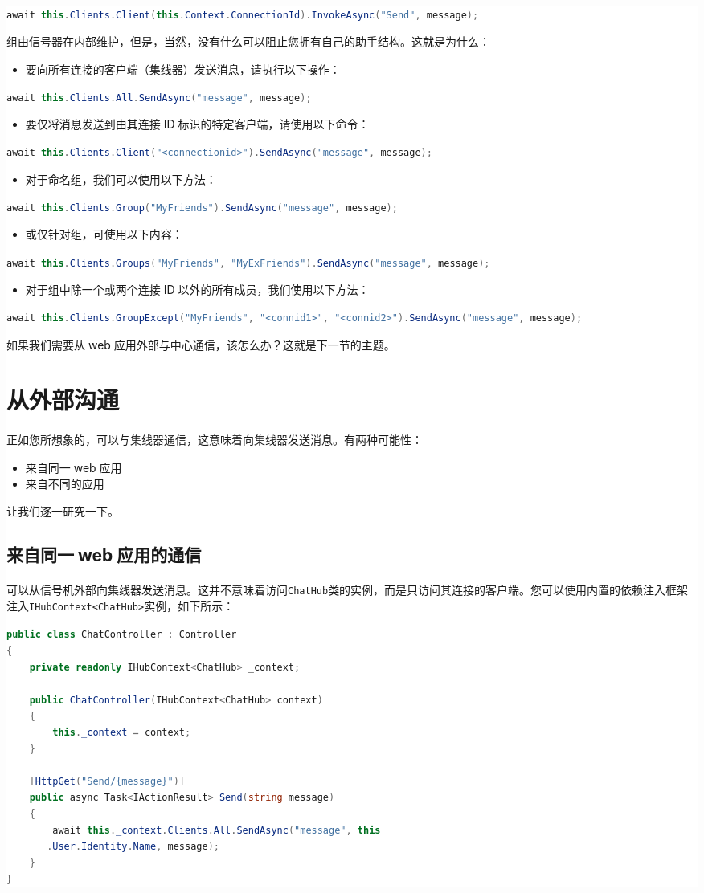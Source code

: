 ```cs
await this.Clients.Client(this.Context.ConnectionId).InvokeAsync("Send", message);
```

组由信号器在内部维护，但是，当然，没有什么可以阻止您拥有自己的助手结构。这就是为什么：

*   要向所有连接的客户端（集线器）发送消息，请执行以下操作：

```cs
await this.Clients.All.SendAsync("message", message);
```

*   要仅将消息发送到由其连接 ID 标识的特定客户端，请使用以下命令：

```cs
await this.Clients.Client("<connectionid>").SendAsync("message", message);
```

*   对于命名组，我们可以使用以下方法：

```cs
await this.Clients.Group("MyFriends").SendAsync("message", message);
```

*   或仅针对组，可使用以下内容：

```cs
await this.Clients.Groups("MyFriends", "MyExFriends").SendAsync("message", message);
```

*   对于组中除一个或两个连接 ID 以外的所有成员，我们使用以下方法：

```cs
await this.Clients.GroupExcept("MyFriends", "<connid1>", "<connid2>").SendAsync("message", message);
```

如果我们需要从 web 应用外部与中心通信，该怎么办？这就是下一节的主题。

# 从外部沟通

正如您所想象的，可以与集线器通信，这意味着向集线器发送消息。有两种可能性：

*   来自同一 web 应用
*   来自不同的应用

让我们逐一研究一下。

## 来自同一 web 应用的通信

可以从信号机外部向集线器发送消息。这并不意味着访问`ChatHub`类的实例，而是只访问其连接的客户端。您可以使用内置的依赖注入框架注入`IHubContext<ChatHub>`实例，如下所示：

```cs
public class ChatController : Controller
{
    private readonly IHubContext<ChatHub> _context;

    public ChatController(IHubContext<ChatHub> context)
    {
        this._context = context;
    }

    [HttpGet("Send/{message}")]
    public async Task<IActionResult> Send(string message)
    {
        await this._context.Clients.All.SendAsync("message", this
       .User.Identity.Name, message);
    }
}
```
